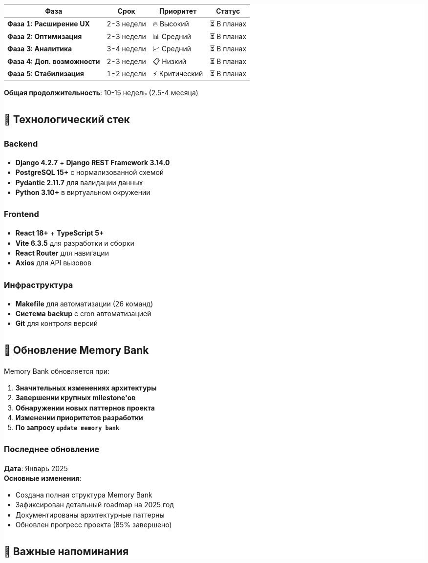 | Фаза | Срок | Приоритет | Статус |
|------|------|-----------|--------|
| **Фаза 1: Расширение UX** | 2-3 недели | 🔥 Высокий | ⏳ В планах |
| **Фаза 2: Оптимизация** | 2-3 недели | 📊 Средний | ⏳ В планах |
| **Фаза 3: Аналитика** | 3-4 недели | 📈 Средний | ⏳ В планах |
| **Фаза 4: Доп. возможности** | 2-3 недели | 📋 Низкий | ⏳ В планах |
| **Фаза 5: Стабилизация** | 1-2 недели | ⚡ Критический | ⏳ В планах |

**Общая продолжительность**: 10-15 недель (2.5-4 месяца)

## 🔧 Технологический стек

### Backend
- **Django 4.2.7** + **Django REST Framework 3.14.0**
- **PostgreSQL 15+** с нормализованной схемой
- **Pydantic 2.11.7** для валидации данных
- **Python 3.10+** в виртуальном окружении

### Frontend  
- **React 18+** + **TypeScript 5+**
- **Vite 6.3.5** для разработки и сборки
- **React Router** для навигации
- **Axios** для API вызовов

### Инфраструктура
- **Makefile** для автоматизации (26 команд)
- **Система backup** с cron автоматизацией
- **Git** для контроля версий

## 📝 Обновление Memory Bank

Memory Bank обновляется при:
1. **Значительных изменениях архитектуры**
2. **Завершении крупных milestone'ов**
3. **Обнаружении новых паттернов проекта**
4. **Изменении приоритетов разработки**
5. **По запросу `update memory bank`**

### Последнее обновление
**Дата**: Январь 2025  
**Основные изменения**:
- Создана полная структура Memory Bank
- Зафиксирован детальный roadmap на 2025 год
- Документированы архитектурные паттерны
- Обновлен прогресс проекта (85% завершено)

## 🎯 Важные напоминания
